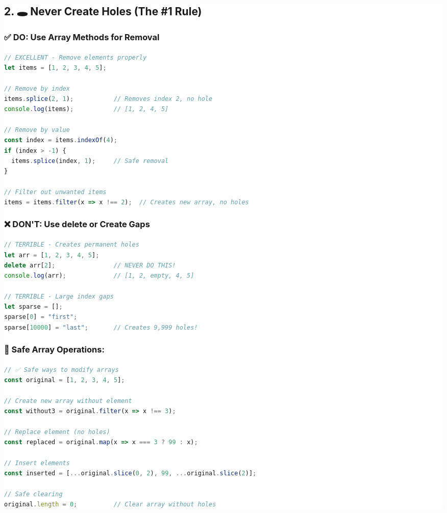 ## 2. 🕳️ Never Create Holes (The #1 Rule)

### ✅ DO: Use Array Methods for Removal
```js
// EXCELLENT - Remove elements properly
let items = [1, 2, 3, 4, 5];

// Remove by index
items.splice(2, 1);           // Removes index 2, no hole
console.log(items);           // [1, 2, 4, 5]

// Remove by value
const index = items.indexOf(4);
if (index > -1) {
  items.splice(index, 1);     // Safe removal
}

// Filter out unwanted items
items = items.filter(x => x !== 2);  // Creates new array, no holes
```

### ❌ DON'T: Use delete or Create Gaps
```js
// TERRIBLE - Creates permanent holes
let arr = [1, 2, 3, 4, 5];
delete arr[2];                // NEVER DO THIS!
console.log(arr);             // [1, 2, empty, 4, 5]

// TERRIBLE - Large index gaps
let sparse = [];
sparse[0] = "first";
sparse[10000] = "last";       // Creates 9,999 holes!
```

### 🔧 Safe Array Operations:
```js
// ✅ Safe ways to modify arrays
const original = [1, 2, 3, 4, 5];

// Create new array without element
const without3 = original.filter(x => x !== 3);

// Replace element (no holes)
const replaced = original.map(x => x === 3 ? 99 : x);

// Insert elements
const inserted = [...original.slice(0, 2), 99, ...original.slice(2)];

// Safe clearing
original.length = 0;          // Clear array without holes
```
